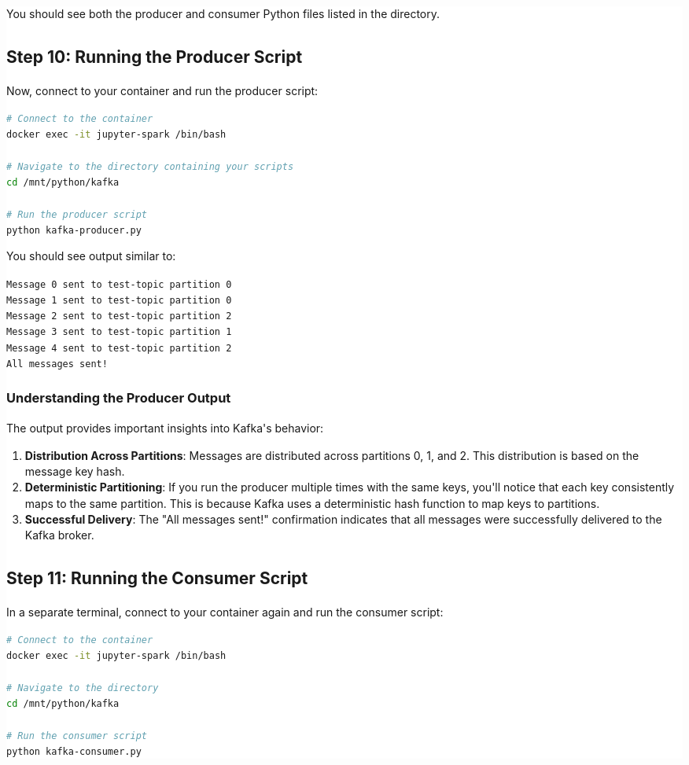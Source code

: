 You should see both the producer and consumer Python files listed in the directory.

## Step 10: Running the Producer Script

Now, connect to your container and run the producer script:

```bash
# Connect to the container
docker exec -it jupyter-spark /bin/bash

# Navigate to the directory containing your scripts
cd /mnt/python/kafka

# Run the producer script
python kafka-producer.py
```

You should see output similar to:

```
Message 0 sent to test-topic partition 0
Message 1 sent to test-topic partition 0
Message 2 sent to test-topic partition 2
Message 3 sent to test-topic partition 1
Message 4 sent to test-topic partition 2
All messages sent!
```

### Understanding the Producer Output

The output provides important insights into Kafka's behavior:

1. **Distribution Across Partitions**: Messages are distributed across partitions 0, 1, and 2. This distribution is based on the message key hash.
2. **Deterministic Partitioning**: If you run the producer multiple times with the same keys, you'll notice that each key consistently maps to the same partition. This is because Kafka uses a deterministic hash function to map keys to partitions.
3. **Successful Delivery**: The "All messages sent!" confirmation indicates that all messages were successfully delivered to the Kafka broker.

## Step 11: Running the Consumer Script

In a separate terminal, connect to your container again and run the consumer script:

```bash
# Connect to the container
docker exec -it jupyter-spark /bin/bash

# Navigate to the directory
cd /mnt/python/kafka

# Run the consumer script
python kafka-consumer.py
```
